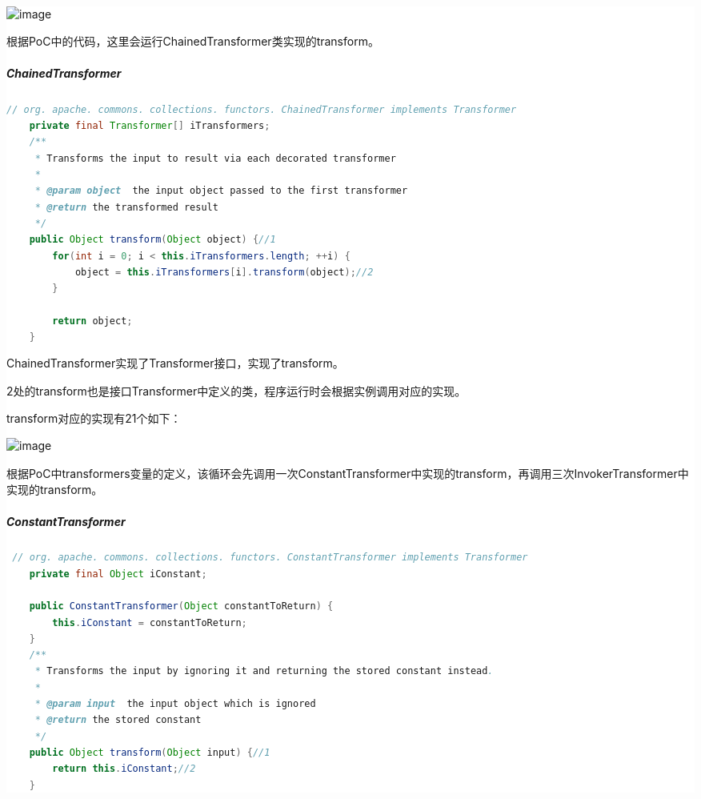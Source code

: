 ​![image](https://raw.githubusercontent.com/lantern-lab/lantern-lab.github.io/master/nullimage-20240908150459-4aix5gt.png)​

根据PoC中的代码，这里会运行ChainedTransformer类实现的transform。

##### ChainedTransformer

```java
// org. apache. commons. collections. functors. ChainedTransformer implements Transformer
	private final Transformer[] iTransformers;
    /**
     * Transforms the input to result via each decorated transformer
     * 
     * @param object  the input object passed to the first transformer
     * @return the transformed result
     */
    public Object transform(Object object) {//1
        for(int i = 0; i < this.iTransformers.length; ++i) {
            object = this.iTransformers[i].transform(object);//2
        }

        return object;
    }
```

ChainedTransformer实现了Transformer接口，实现了transform。

2处的transform也是接口Transformer中定义的类，程序运行时会根据实例调用对应的实现。

transform对应的实现有21个如下：

​![image](https://raw.githubusercontent.com/lantern-lab/lantern-lab.github.io/master/nullimage-20240908150459-4aix5gt.png)​

根据PoC中transformers变量的定义，该循环会先调用一次ConstantTransformer中实现的transform，再调用三次InvokerTransformer中实现的transform。

##### ConstantTransformer

```java
 // org. apache. commons. collections. functors. ConstantTransformer implements Transformer
    private final Object iConstant;

    public ConstantTransformer(Object constantToReturn) {
        this.iConstant = constantToReturn;
    }
    /**
     * Transforms the input by ignoring it and returning the stored constant instead.
     * 
     * @param input  the input object which is ignored
     * @return the stored constant
     */
    public Object transform(Object input) {//1
        return this.iConstant;//2
    }
```

